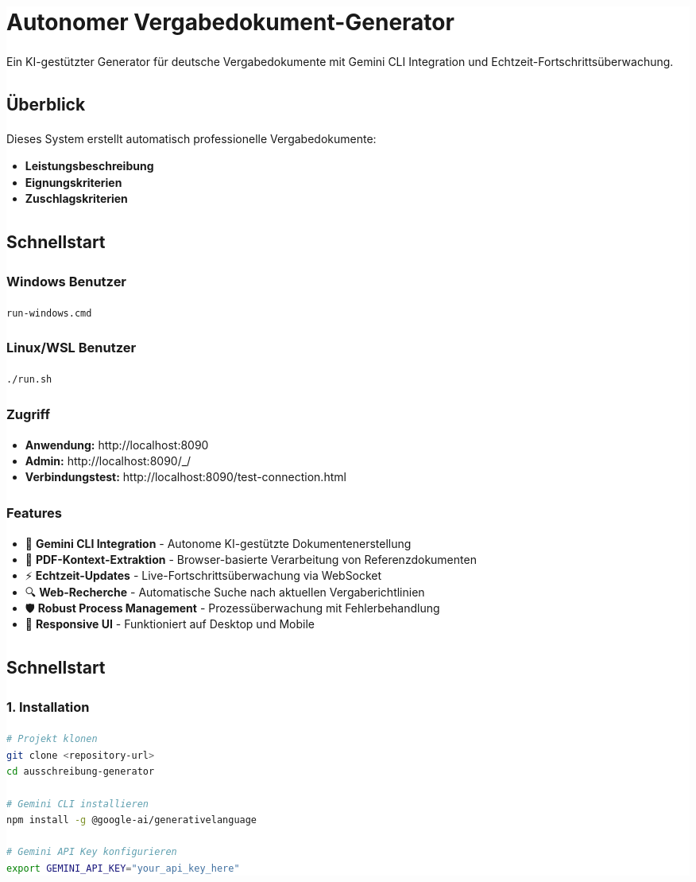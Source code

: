 # Autonomer Vergabedokument-Generator

Ein KI-gestützter Generator für deutsche Vergabedokumente mit Gemini CLI Integration und Echtzeit-Fortschrittsüberwachung.

## Überblick

Dieses System erstellt automatisch professionelle Vergabedokumente:
- **Leistungsbeschreibung**
- **Eignungskriterien** 
- **Zuschlagskriterien**

## Schnellstart

### Windows Benutzer
```cmd
run-windows.cmd
```

### Linux/WSL Benutzer
```bash
./run.sh
```

### Zugriff
- **Anwendung:** http://localhost:8090
- **Admin:** http://localhost:8090/_/
- **Verbindungstest:** http://localhost:8090/test-connection.html

### Features

- 🤖 **Gemini CLI Integration** - Autonome KI-gestützte Dokumentenerstellung
- 📄 **PDF-Kontext-Extraktion** - Browser-basierte Verarbeitung von Referenzdokumenten
- ⚡ **Echtzeit-Updates** - Live-Fortschrittsüberwachung via WebSocket
- 🔍 **Web-Recherche** - Automatische Suche nach aktuellen Vergaberichtlinien
- 🛡️ **Robust Process Management** - Prozessüberwachung mit Fehlerbehandlung
- 📱 **Responsive UI** - Funktioniert auf Desktop und Mobile

## Schnellstart

### 1. Installation

```bash
# Projekt klonen
git clone <repository-url>
cd ausschreibung-generator

# Gemini CLI installieren
npm install -g @google-ai/generativelanguage

# Gemini API Key konfigurieren
export GEMINI_API_KEY="your_api_key_here"
```
